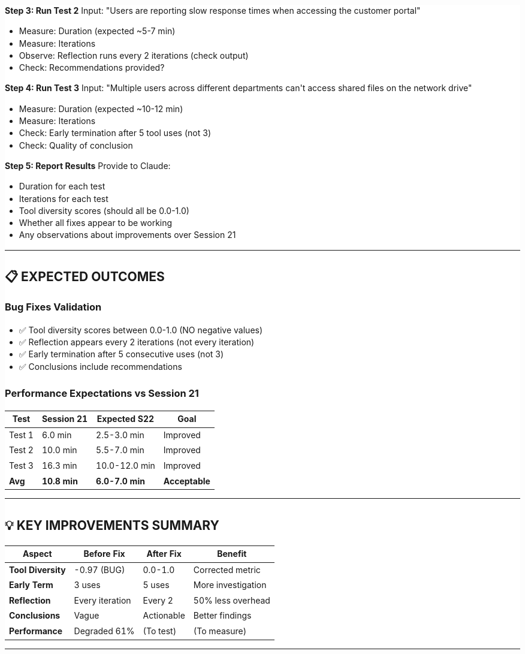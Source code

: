 **Step 3: Run Test 2**
Input: "Users are reporting slow response times when accessing the customer portal"
- Measure: Duration (expected ~5-7 min)
- Measure: Iterations
- Observe: Reflection runs every 2 iterations (check output)
- Check: Recommendations provided?

**Step 4: Run Test 3**
Input: "Multiple users across different departments can't access shared files on the network drive"
- Measure: Duration (expected ~10-12 min)
- Measure: Iterations
- Check: Early termination after 5 tool uses (not 3)
- Check: Quality of conclusion

**Step 5: Report Results**
Provide to Claude:
- Duration for each test
- Iterations for each test
- Tool diversity scores (should all be 0.0-1.0)
- Whether all fixes appear to be working
- Any observations about improvements over Session 21

---

## 📋 EXPECTED OUTCOMES

### Bug Fixes Validation
- ✅ Tool diversity scores between 0.0-1.0 (NO negative values)
- ✅ Reflection appears every 2 iterations (not every iteration)
- ✅ Early termination after 5 consecutive uses (not 3)
- ✅ Conclusions include recommendations

### Performance Expectations vs Session 21
| Test | Session 21 | Expected S22 | Goal |
|------|-----------|-------------|------|
| Test 1 | 6.0 min | 2.5-3.0 min | Improved |
| Test 2 | 10.0 min | 5.5-7.0 min | Improved |
| Test 3 | 16.3 min | 10.0-12.0 min | Improved |
| **Avg** | **10.8 min** | **6.0-7.0 min** | **Acceptable** |

---

## 💡 KEY IMPROVEMENTS SUMMARY

| Aspect | Before Fix | After Fix | Benefit |
|--------|-----------|-----------|---------|
| **Tool Diversity** | -0.97 (BUG) | 0.0-1.0 | Corrected metric |
| **Early Term** | 3 uses | 5 uses | More investigation |
| **Reflection** | Every iteration | Every 2 | 50% less overhead |
| **Conclusions** | Vague | Actionable | Better findings |
| **Performance** | Degraded 61% | (To test) | (To measure) |

---